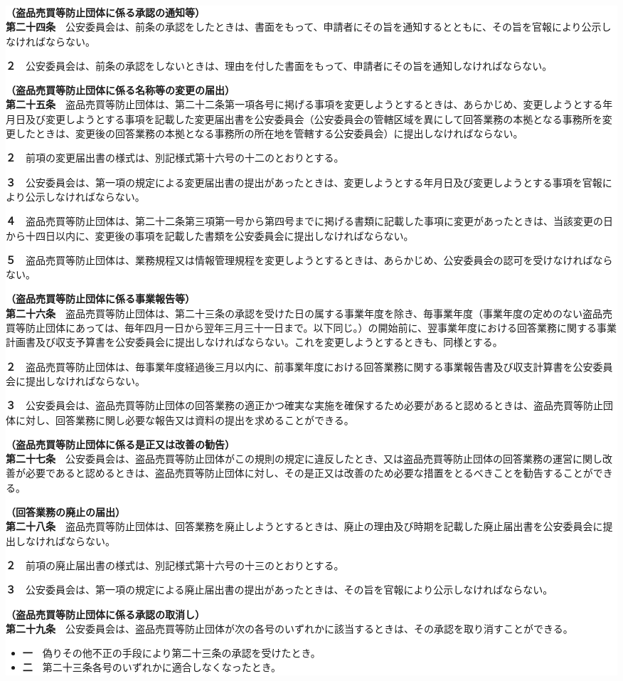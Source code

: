 **（盗品売買等防止団体に係る承認の通知等）**  
**第二十四条**　公安委員会は、前条の承認をしたときは、書面をもって、申請者にその旨を通知するとともに、その旨を官報により公示しなければならない。  
  
**２**　公安委員会は、前条の承認をしないときは、理由を付した書面をもって、申請者にその旨を通知しなければならない。  
  
**（盗品売買等防止団体に係る名称等の変更の届出）**  
**第二十五条**　盗品売買等防止団体は、第二十二条第一項各号に掲げる事項を変更しようとするときは、あらかじめ、変更しようとする年月日及び変更しようとする事項を記載した変更届出書を公安委員会（公安委員会の管轄区域を異にして回答業務の本拠となる事務所を変更したときは、変更後の回答業務の本拠となる事務所の所在地を管轄する公安委員会）に提出しなければならない。  
  
**２**　前項の変更届出書の様式は、別記様式第十六号の十二のとおりとする。  
  
**３**　公安委員会は、第一項の規定による変更届出書の提出があったときは、変更しようとする年月日及び変更しようとする事項を官報により公示しなければならない。  
  
**４**　盗品売買等防止団体は、第二十二条第三項第一号から第四号までに掲げる書類に記載した事項に変更があったときは、当該変更の日から十四日以内に、変更後の事項を記載した書類を公安委員会に提出しなければならない。  
  
**５**　盗品売買等防止団体は、業務規程又は情報管理規程を変更しようとするときは、あらかじめ、公安委員会の認可を受けなければならない。  
  
**（盗品売買等防止団体に係る事業報告等）**  
**第二十六条**　盗品売買等防止団体は、第二十三条の承認を受けた日の属する事業年度を除き、毎事業年度（事業年度の定めのない盗品売買等防止団体にあっては、毎年四月一日から翌年三月三十一日まで。以下同じ。）の開始前に、翌事業年度における回答業務に関する事業計画書及び収支予算書を公安委員会に提出しなければならない。これを変更しようとするときも、同様とする。  
  
**２**　盗品売買等防止団体は、毎事業年度経過後三月以内に、前事業年度における回答業務に関する事業報告書及び収支計算書を公安委員会に提出しなければならない。  
  
**３**　公安委員会は、盗品売買等防止団体の回答業務の適正かつ確実な実施を確保するため必要があると認めるときは、盗品売買等防止団体に対し、回答業務に関し必要な報告又は資料の提出を求めることができる。  
  
**（盗品売買等防止団体に係る是正又は改善の勧告）**  
**第二十七条**　公安委員会は、盗品売買等防止団体がこの規則の規定に違反したとき、又は盗品売買等防止団体の回答業務の運営に関し改善が必要であると認めるときは、盗品売買等防止団体に対し、その是正又は改善のため必要な措置をとるべきことを勧告することができる。  
  
**（回答業務の廃止の届出）**  
**第二十八条**　盗品売買等防止団体は、回答業務を廃止しようとするときは、廃止の理由及び時期を記載した廃止届出書を公安委員会に提出しなければならない。  
  
**２**　前項の廃止届出書の様式は、別記様式第十六号の十三のとおりとする。  
  
**３**　公安委員会は、第一項の規定による廃止届出書の提出があったときは、その旨を官報により公示しなければならない。  
  
**（盗品売買等防止団体に係る承認の取消し）**  
**第二十九条**　公安委員会は、盗品売買等防止団体が次の各号のいずれかに該当するときは、その承認を取り消すことができる。  
* **一**　偽りその他不正の手段により第二十三条の承認を受けたとき。  
* **二**　第二十三条各号のいずれかに適合しなくなったとき。  
